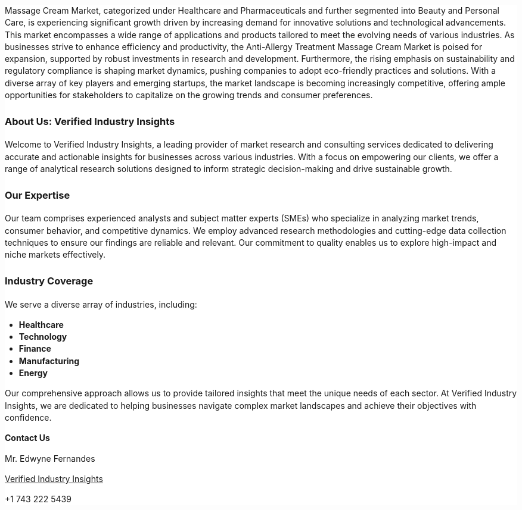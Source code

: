Massage Cream Market, categorized under Healthcare and Pharmaceuticals and further segmented into Beauty and Personal Care, is experiencing significant growth driven by increasing demand for innovative solutions and technological advancements. This market encompasses a wide range of applications and products tailored to meet the evolving needs of various industries. As businesses strive to enhance efficiency and productivity, the Anti-Allergy Treatment Massage Cream Market is poised for expansion, supported by robust investments in research and development. Furthermore, the rising emphasis on sustainability and regulatory compliance is shaping market dynamics, pushing companies to adopt eco-friendly practices and solutions. With a diverse array of key players and emerging startups, the market landscape is becoming increasingly competitive, offering ample opportunities for stakeholders to capitalize on the growing trends and consumer preferences.</p><h3>About Us: Verified Industry Insights</h3><p>Welcome to Verified Industry Insights, a leading provider of market research and consulting services dedicated to delivering accurate and actionable insights for businesses across various industries. With a focus on empowering our clients, we offer a range of analytical research solutions designed to inform strategic decision-making and drive sustainable growth.</p><h3>Our Expertise</h3><p>Our team comprises experienced analysts and subject matter experts (SMEs) who specialize in analyzing market trends, consumer behavior, and competitive dynamics. We employ advanced research methodologies and cutting-edge data collection techniques to ensure our findings are reliable and relevant. Our commitment to quality enables us to explore high-impact and niche markets effectively.</p><h3>Industry Coverage</h3><p>We serve a diverse array of industries, including:</p><ul><li><strong>Healthcare</strong></li><li><strong>Technology</strong></li><li><strong>Finance</strong></li><li><strong>Manufacturing</strong></li><li><strong>Energy</strong></li></ul><p>Our comprehensive approach allows us to provide tailored insights that meet the unique needs of each sector. At Verified Industry Insights, we are dedicated to helping businesses navigate complex market landscapes and achieve their objectives with confidence.</p><p><strong>Contact Us</strong></p><p>Mr. Edwyne Fernandes</p><p><a href="https://www.verifiedindustryinsights.com/">Verified Industry Insights</a></p><p>+1 743 222 5439</p>
